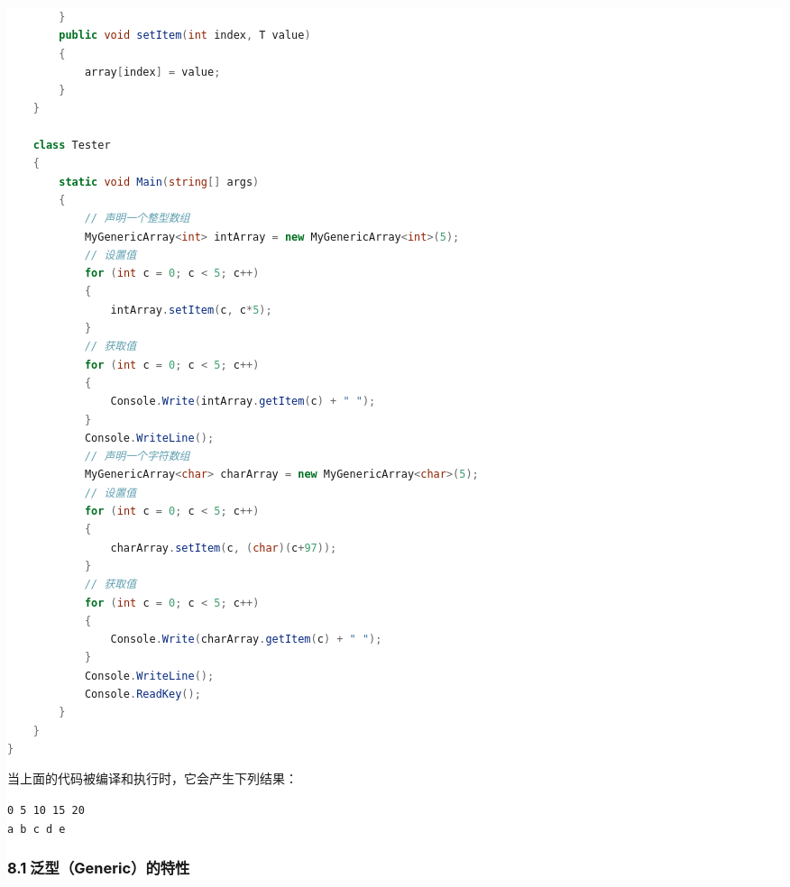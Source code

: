 ```cs
        }
        public void setItem(int index, T value)
        {
            array[index] = value;
        }
    }
           
    class Tester
    {
        static void Main(string[] args)
        {
            // 声明一个整型数组
            MyGenericArray<int> intArray = new MyGenericArray<int>(5);
            // 设置值
            for (int c = 0; c < 5; c++)
            {
                intArray.setItem(c, c*5);
            }
            // 获取值
            for (int c = 0; c < 5; c++)
            {
                Console.Write(intArray.getItem(c) + " ");
            }
            Console.WriteLine();
            // 声明一个字符数组
            MyGenericArray<char> charArray = new MyGenericArray<char>(5);
            // 设置值
            for (int c = 0; c < 5; c++)
            {
                charArray.setItem(c, (char)(c+97));
            }
            // 获取值
            for (int c = 0; c < 5; c++)
            {
                Console.Write(charArray.getItem(c) + " ");
            }
            Console.WriteLine();
            Console.ReadKey();
        }
    }
}
```

当上面的代码被编译和执行时，它会产生下列结果：

```console
0 5 10 15 20
a b c d e
```



### 8.1 泛型（Generic）的特性
